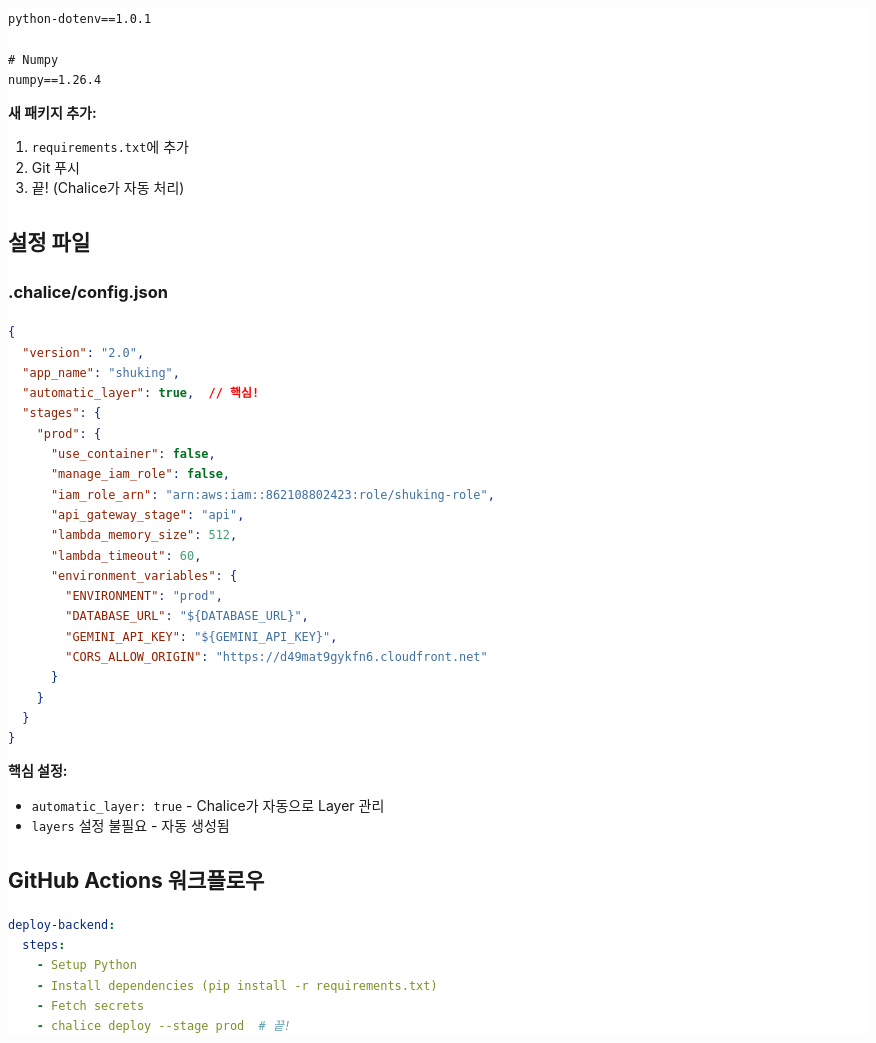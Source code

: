 ```txt
python-dotenv==1.0.1

# Numpy
numpy==1.26.4
```

**새 패키지 추가:**
1. `requirements.txt`에 추가
2. Git 푸시
3. 끝! (Chalice가 자동 처리)

## 설정 파일

### .chalice/config.json
```json
{
  "version": "2.0",
  "app_name": "shuking",
  "automatic_layer": true,  // 핵심!
  "stages": {
    "prod": {
      "use_container": false,
      "manage_iam_role": false,
      "iam_role_arn": "arn:aws:iam::862108802423:role/shuking-role",
      "api_gateway_stage": "api",
      "lambda_memory_size": 512,
      "lambda_timeout": 60,
      "environment_variables": {
        "ENVIRONMENT": "prod",
        "DATABASE_URL": "${DATABASE_URL}",
        "GEMINI_API_KEY": "${GEMINI_API_KEY}",
        "CORS_ALLOW_ORIGIN": "https://d49mat9gykfn6.cloudfront.net"
      }
    }
  }
}
```

**핵심 설정:**
- `automatic_layer: true` - Chalice가 자동으로 Layer 관리
- `layers` 설정 불필요 - 자동 생성됨

## GitHub Actions 워크플로우

```yaml
deploy-backend:
  steps:
    - Setup Python
    - Install dependencies (pip install -r requirements.txt)
    - Fetch secrets
    - chalice deploy --stage prod  # 끝!
```
